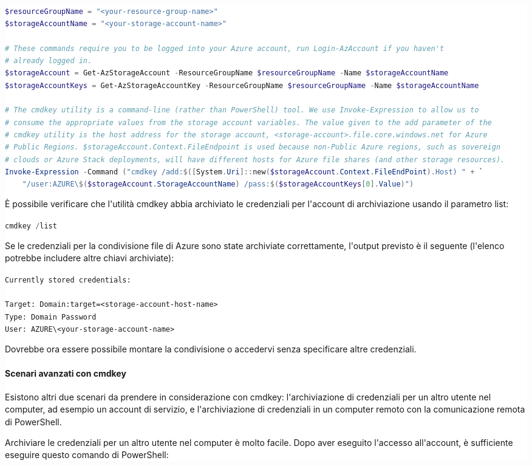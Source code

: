 ```powershell
$resourceGroupName = "<your-resource-group-name>"
$storageAccountName = "<your-storage-account-name>"

# These commands require you to be logged into your Azure account, run Login-AzAccount if you haven't
# already logged in.
$storageAccount = Get-AzStorageAccount -ResourceGroupName $resourceGroupName -Name $storageAccountName
$storageAccountKeys = Get-AzStorageAccountKey -ResourceGroupName $resourceGroupName -Name $storageAccountName

# The cmdkey utility is a command-line (rather than PowerShell) tool. We use Invoke-Expression to allow us to 
# consume the appropriate values from the storage account variables. The value given to the add parameter of the
# cmdkey utility is the host address for the storage account, <storage-account>.file.core.windows.net for Azure 
# Public Regions. $storageAccount.Context.FileEndpoint is used because non-Public Azure regions, such as sovereign 
# clouds or Azure Stack deployments, will have different hosts for Azure file shares (and other storage resources).
Invoke-Expression -Command ("cmdkey /add:$([System.Uri]::new($storageAccount.Context.FileEndPoint).Host) " + `
    "/user:AZURE\$($storageAccount.StorageAccountName) /pass:$($storageAccountKeys[0].Value)")
```

È possibile verificare che l'utilità cmdkey abbia archiviato le credenziali per l'account di archiviazione usando il parametro list:

```powershell
cmdkey /list
```

Se le credenziali per la condivisione file di Azure sono state archiviate correttamente, l'output previsto è il seguente (l'elenco potrebbe includere altre chiavi archiviate):

```
Currently stored credentials:

Target: Domain:target=<storage-account-host-name>
Type: Domain Password
User: AZURE\<your-storage-account-name>
```

Dovrebbe ora essere possibile montare la condivisione o accedervi senza specificare altre credenziali.

#### <a name="advanced-cmdkey-scenarios"></a>Scenari avanzati con cmdkey
Esistono altri due scenari da prendere in considerazione con cmdkey: l'archiviazione di credenziali per un altro utente nel computer, ad esempio un account di servizio, e l'archiviazione di credenziali in un computer remoto con la comunicazione remota di PowerShell.

Archiviare le credenziali per un altro utente nel computer è molto facile. Dopo aver eseguito l'accesso all'account, è sufficiente eseguire questo comando di PowerShell:
